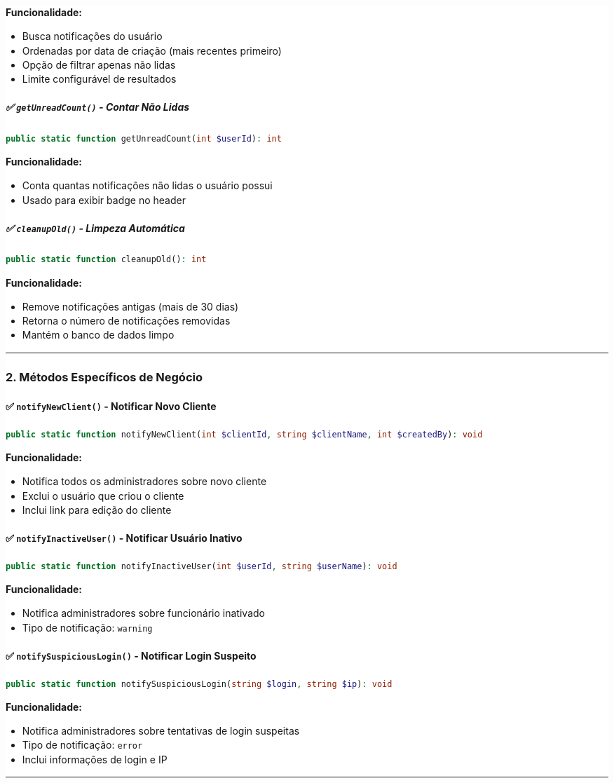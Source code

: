 **Funcionalidade:**
- Busca notificações do usuário
- Ordenadas por data de criação (mais recentes primeiro)
- Opção de filtrar apenas não lidas
- Limite configurável de resultados

##### **✅ `getUnreadCount()` - Contar Não Lidas**
```php
public static function getUnreadCount(int $userId): int
```

**Funcionalidade:**
- Conta quantas notificações não lidas o usuário possui
- Usado para exibir badge no header

##### **✅ `cleanupOld()` - Limpeza Automática**
```php
public static function cleanupOld(): int
```

**Funcionalidade:**
- Remove notificações antigas (mais de 30 dias)
- Retorna o número de notificações removidas
- Mantém o banco de dados limpo

---

### **2. Métodos Específicos de Negócio**

#### **✅ `notifyNewClient()` - Notificar Novo Cliente**
```php
public static function notifyNewClient(int $clientId, string $clientName, int $createdBy): void
```

**Funcionalidade:**
- Notifica todos os administradores sobre novo cliente
- Exclui o usuário que criou o cliente
- Inclui link para edição do cliente

#### **✅ `notifyInactiveUser()` - Notificar Usuário Inativo**
```php
public static function notifyInactiveUser(int $userId, string $userName): void
```

**Funcionalidade:**
- Notifica administradores sobre funcionário inativado
- Tipo de notificação: `warning`

#### **✅ `notifySuspiciousLogin()` - Notificar Login Suspeito**
```php
public static function notifySuspiciousLogin(string $login, string $ip): void
```

**Funcionalidade:**
- Notifica administradores sobre tentativas de login suspeitas
- Tipo de notificação: `error`
- Inclui informações de login e IP

---